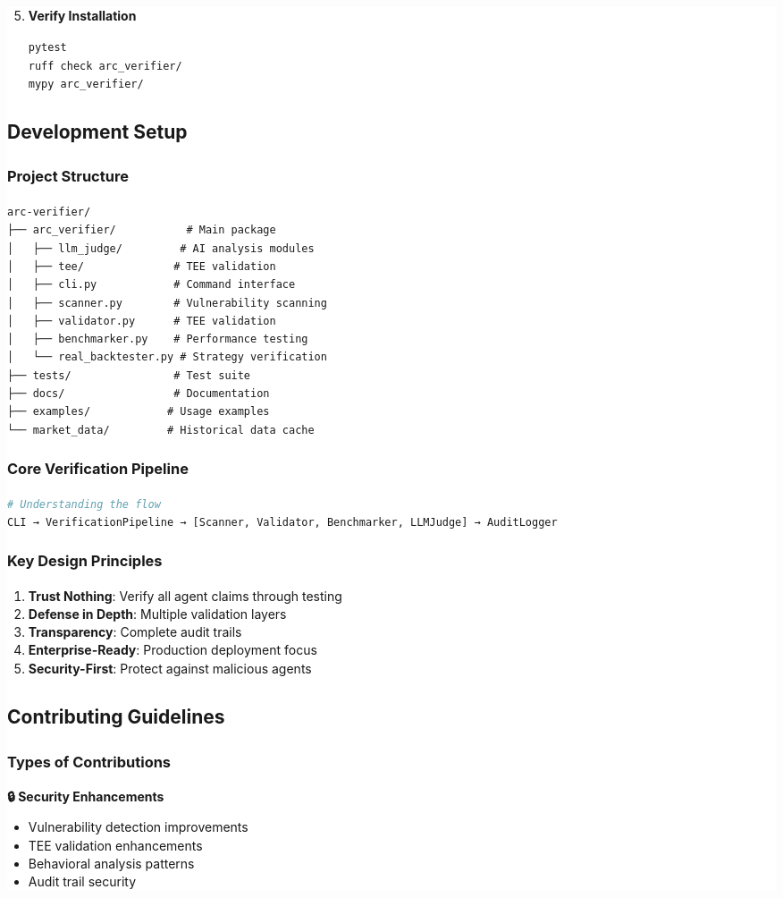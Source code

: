 5. **Verify Installation**
   ```bash
   pytest
   ruff check arc_verifier/
   mypy arc_verifier/
   ```

## Development Setup

### Project Structure

```
arc-verifier/
├── arc_verifier/           # Main package
│   ├── llm_judge/         # AI analysis modules
│   ├── tee/              # TEE validation
│   ├── cli.py            # Command interface
│   ├── scanner.py        # Vulnerability scanning
│   ├── validator.py      # TEE validation
│   ├── benchmarker.py    # Performance testing
│   └── real_backtester.py # Strategy verification
├── tests/                # Test suite
├── docs/                 # Documentation
├── examples/            # Usage examples
└── market_data/         # Historical data cache
```

### Core Verification Pipeline

```python
# Understanding the flow
CLI → VerificationPipeline → [Scanner, Validator, Benchmarker, LLMJudge] → AuditLogger
```

### Key Design Principles

1. **Trust Nothing**: Verify all agent claims through testing
2. **Defense in Depth**: Multiple validation layers
3. **Transparency**: Complete audit trails
4. **Enterprise-Ready**: Production deployment focus
5. **Security-First**: Protect against malicious agents

## Contributing Guidelines

### Types of Contributions

**🔒 Security Enhancements**
- Vulnerability detection improvements
- TEE validation enhancements
- Behavioral analysis patterns
- Audit trail security
